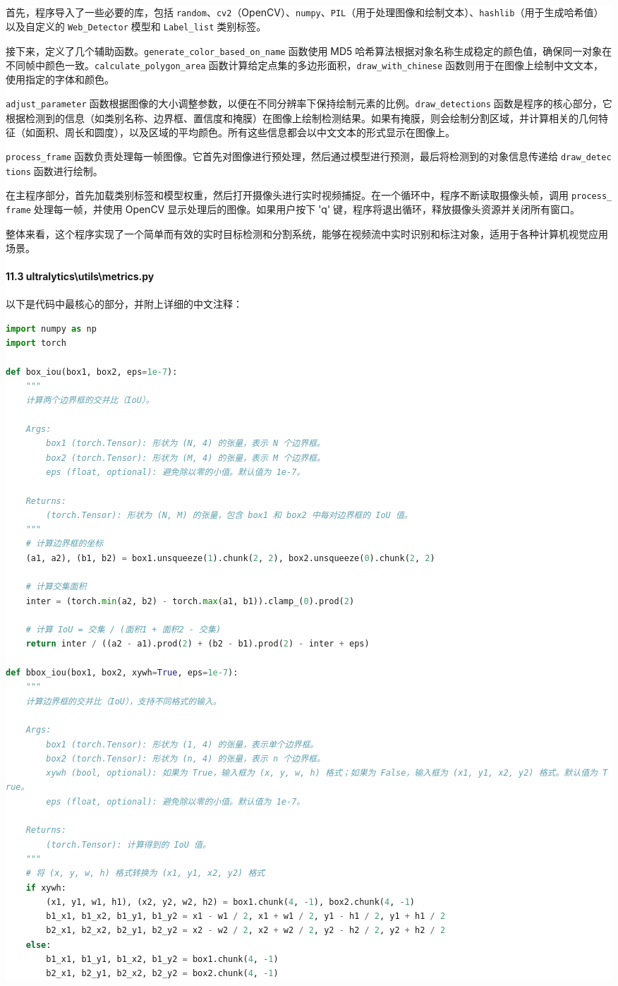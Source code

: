 首先，程序导入了一些必要的库，包括 `random`、`cv2`（OpenCV）、`numpy`、`PIL`（用于处理图像和绘制文本）、`hashlib`（用于生成哈希值）以及自定义的 `Web_Detector` 模型和 `Label_list` 类别标签。

接下来，定义了几个辅助函数。`generate_color_based_on_name` 函数使用 MD5 哈希算法根据对象名称生成稳定的颜色值，确保同一对象在不同帧中颜色一致。`calculate_polygon_area` 函数计算给定点集的多边形面积，`draw_with_chinese` 函数则用于在图像上绘制中文文本，使用指定的字体和颜色。

`adjust_parameter` 函数根据图像的大小调整参数，以便在不同分辨率下保持绘制元素的比例。`draw_detections` 函数是程序的核心部分，它根据检测到的信息（如类别名称、边界框、置信度和掩膜）在图像上绘制检测结果。如果有掩膜，则会绘制分割区域，并计算相关的几何特征（如面积、周长和圆度），以及区域的平均颜色。所有这些信息都会以中文文本的形式显示在图像上。

`process_frame` 函数负责处理每一帧图像。它首先对图像进行预处理，然后通过模型进行预测，最后将检测到的对象信息传递给 `draw_detections` 函数进行绘制。

在主程序部分，首先加载类别标签和模型权重，然后打开摄像头进行实时视频捕捉。在一个循环中，程序不断读取摄像头帧，调用 `process_frame` 处理每一帧，并使用 OpenCV 显示处理后的图像。如果用户按下 'q' 键，程序将退出循环，释放摄像头资源并关闭所有窗口。

整体来看，这个程序实现了一个简单而有效的实时目标检测和分割系统，能够在视频流中实时识别和标注对象，适用于各种计算机视觉应用场景。

#### 11.3 ultralytics\utils\metrics.py

以下是代码中最核心的部分，并附上详细的中文注释：

```python
import numpy as np
import torch

def box_iou(box1, box2, eps=1e-7):
    """
    计算两个边界框的交并比（IoU）。
    
    Args:
        box1 (torch.Tensor): 形状为 (N, 4) 的张量，表示 N 个边界框。
        box2 (torch.Tensor): 形状为 (M, 4) 的张量，表示 M 个边界框。
        eps (float, optional): 避免除以零的小值。默认值为 1e-7。

    Returns:
        (torch.Tensor): 形状为 (N, M) 的张量，包含 box1 和 box2 中每对边界框的 IoU 值。
    """
    # 计算边界框的坐标
    (a1, a2), (b1, b2) = box1.unsqueeze(1).chunk(2, 2), box2.unsqueeze(0).chunk(2, 2)
    
    # 计算交集面积
    inter = (torch.min(a2, b2) - torch.max(a1, b1)).clamp_(0).prod(2)

    # 计算 IoU = 交集 / (面积1 + 面积2 - 交集)
    return inter / ((a2 - a1).prod(2) + (b2 - b1).prod(2) - inter + eps)

def bbox_iou(box1, box2, xywh=True, eps=1e-7):
    """
    计算边界框的交并比（IoU），支持不同格式的输入。
    
    Args:
        box1 (torch.Tensor): 形状为 (1, 4) 的张量，表示单个边界框。
        box2 (torch.Tensor): 形状为 (n, 4) 的张量，表示 n 个边界框。
        xywh (bool, optional): 如果为 True，输入框为 (x, y, w, h) 格式；如果为 False，输入框为 (x1, y1, x2, y2) 格式。默认值为 True。
        eps (float, optional): 避免除以零的小值。默认值为 1e-7。

    Returns:
        (torch.Tensor): 计算得到的 IoU 值。
    """
    # 将 (x, y, w, h) 格式转换为 (x1, y1, x2, y2) 格式
    if xywh:
        (x1, y1, w1, h1), (x2, y2, w2, h2) = box1.chunk(4, -1), box2.chunk(4, -1)
        b1_x1, b1_x2, b1_y1, b1_y2 = x1 - w1 / 2, x1 + w1 / 2, y1 - h1 / 2, y1 + h1 / 2
        b2_x1, b2_x2, b2_y1, b2_y2 = x2 - w2 / 2, x2 + w2 / 2, y2 - h2 / 2, y2 + h2 / 2
    else:
        b1_x1, b1_y1, b1_x2, b1_y2 = box1.chunk(4, -1)
        b2_x1, b2_y1, b2_x2, b2_y2 = box2.chunk(4, -1)
```